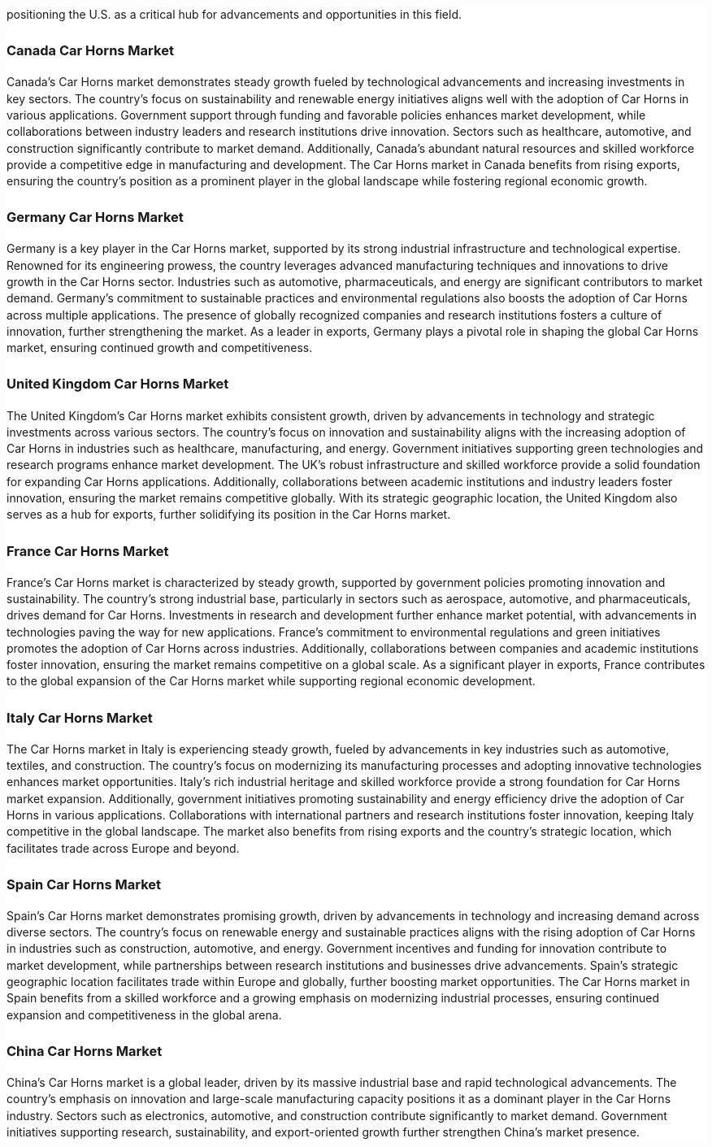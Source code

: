 positioning the U.S. as a critical hub for advancements and opportunities in this field.</p><h3>Canada Car Horns Market</h3><p>Canada&rsquo;s Car Horns market demonstrates steady growth fueled by technological advancements and increasing investments in key sectors. The country&rsquo;s focus on sustainability and renewable energy initiatives aligns well with the adoption of Car Horns in various applications. Government support through funding and favorable policies enhances market development, while collaborations between industry leaders and research institutions drive innovation. Sectors such as healthcare, automotive, and construction significantly contribute to market demand. Additionally, Canada&rsquo;s abundant natural resources and skilled workforce provide a competitive edge in manufacturing and development. The Car Horns market in Canada benefits from rising exports, ensuring the country&rsquo;s position as a prominent player in the global landscape while fostering regional economic growth.</p><h3>Germany Car Horns Market</h3><p>Germany is a key player in the Car Horns market, supported by its strong industrial infrastructure and technological expertise. Renowned for its engineering prowess, the country leverages advanced manufacturing techniques and innovations to drive growth in the Car Horns sector. Industries such as automotive, pharmaceuticals, and energy are significant contributors to market demand. Germany&rsquo;s commitment to sustainable practices and environmental regulations also boosts the adoption of Car Horns across multiple applications. The presence of globally recognized companies and research institutions fosters a culture of innovation, further strengthening the market. As a leader in exports, Germany plays a pivotal role in shaping the global Car Horns market, ensuring continued growth and competitiveness.</p><h3>United Kingdom Car Horns Market</h3><p>The United Kingdom&rsquo;s Car Horns market exhibits consistent growth, driven by advancements in technology and strategic investments across various sectors. The country&rsquo;s focus on innovation and sustainability aligns with the increasing adoption of Car Horns in industries such as healthcare, manufacturing, and energy. Government initiatives supporting green technologies and research programs enhance market development. The UK&rsquo;s robust infrastructure and skilled workforce provide a solid foundation for expanding Car Horns applications. Additionally, collaborations between academic institutions and industry leaders foster innovation, ensuring the market remains competitive globally. With its strategic geographic location, the United Kingdom also serves as a hub for exports, further solidifying its position in the Car Horns market.</p><h3>France Car Horns Market</h3><p>France&rsquo;s Car Horns market is characterized by steady growth, supported by government policies promoting innovation and sustainability. The country&rsquo;s strong industrial base, particularly in sectors such as aerospace, automotive, and pharmaceuticals, drives demand for Car Horns. Investments in research and development further enhance market potential, with advancements in technologies paving the way for new applications. France&rsquo;s commitment to environmental regulations and green initiatives promotes the adoption of Car Horns across industries. Additionally, collaborations between companies and academic institutions foster innovation, ensuring the market remains competitive on a global scale. As a significant player in exports, France contributes to the global expansion of the Car Horns market while supporting regional economic development.</p><h3>Italy Car Horns Market</h3><p>The Car Horns market in Italy is experiencing steady growth, fueled by advancements in key industries such as automotive, textiles, and construction. The country&rsquo;s focus on modernizing its manufacturing processes and adopting innovative technologies enhances market opportunities. Italy&rsquo;s rich industrial heritage and skilled workforce provide a strong foundation for Car Horns market expansion. Additionally, government initiatives promoting sustainability and energy efficiency drive the adoption of Car Horns in various applications. Collaborations with international partners and research institutions foster innovation, keeping Italy competitive in the global landscape. The market also benefits from rising exports and the country&rsquo;s strategic location, which facilitates trade across Europe and beyond.</p><h3>Spain Car Horns Market</h3><p>Spain&rsquo;s Car Horns market demonstrates promising growth, driven by advancements in technology and increasing demand across diverse sectors. The country&rsquo;s focus on renewable energy and sustainable practices aligns with the rising adoption of Car Horns in industries such as construction, automotive, and energy. Government incentives and funding for innovation contribute to market development, while partnerships between research institutions and businesses drive advancements. Spain&rsquo;s strategic geographic location facilitates trade within Europe and globally, further boosting market opportunities. The Car Horns market in Spain benefits from a skilled workforce and a growing emphasis on modernizing industrial processes, ensuring continued expansion and competitiveness in the global arena.</p><h3>China Car Horns Market</h3><p>China&rsquo;s Car Horns market is a global leader, driven by its massive industrial base and rapid technological advancements. The country&rsquo;s emphasis on innovation and large-scale manufacturing capacity positions it as a dominant player in the Car Horns industry. Sectors such as electronics, automotive, and construction contribute significantly to market demand. Government initiatives supporting research, sustainability, and export-oriented growth further strengthen China&rsquo;s market presence.